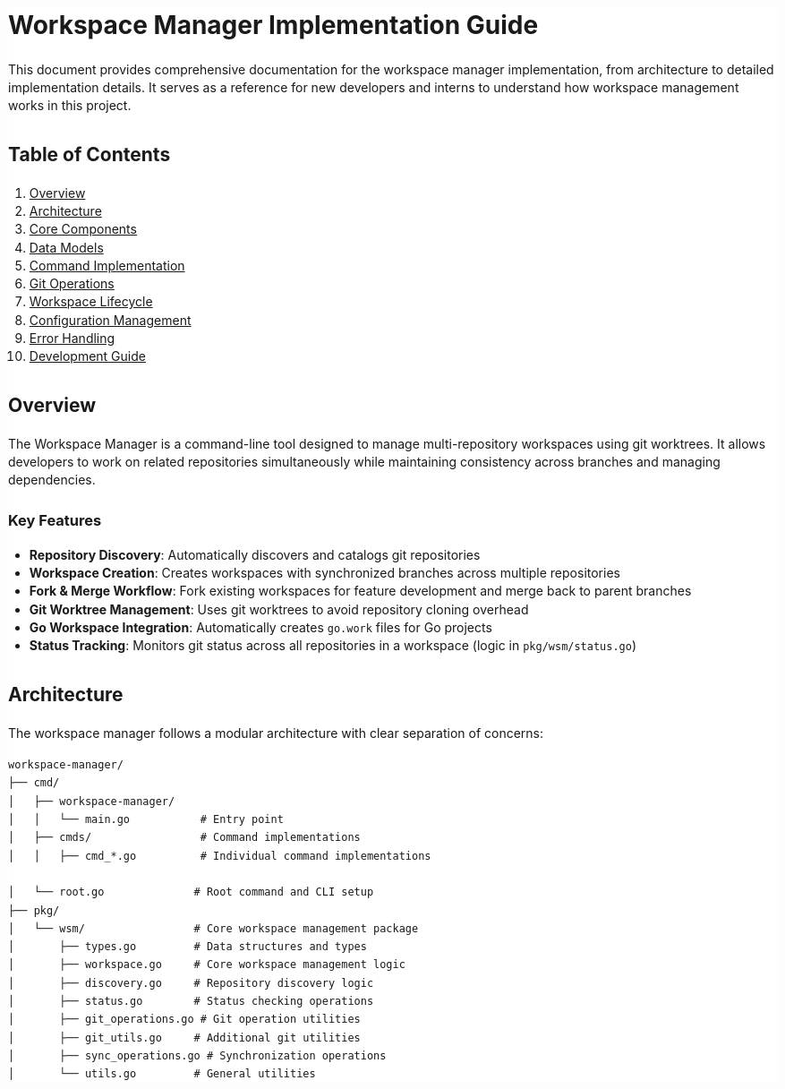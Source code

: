 # Workspace Manager Implementation Guide

This document provides comprehensive documentation for the workspace manager implementation, from architecture to detailed implementation details. It serves as a reference for new developers and interns to understand how workspace management works in this project.

## Table of Contents

1. [Overview](#overview)
2. [Architecture](#architecture)
3. [Core Components](#core-components)
4. [Data Models](#data-models)
5. [Command Implementation](#command-implementation)
6. [Git Operations](#git-operations)
7. [Workspace Lifecycle](#workspace-lifecycle)
8. [Configuration Management](#configuration-management)
9. [Error Handling](#error-handling)
10. [Development Guide](#development-guide)

## Overview

The Workspace Manager is a command-line tool designed to manage multi-repository workspaces using git worktrees. It allows developers to work on related repositories simultaneously while maintaining consistency across branches and managing dependencies.

### Key Features

- **Repository Discovery**: Automatically discovers and catalogs git repositories
- **Workspace Creation**: Creates workspaces with synchronized branches across multiple repositories
- **Fork & Merge Workflow**: Fork existing workspaces for feature development and merge back to parent branches
- **Git Worktree Management**: Uses git worktrees to avoid repository cloning overhead
- **Go Workspace Integration**: Automatically creates `go.work` files for Go projects
- **Status Tracking**: Monitors git status across all repositories in a workspace (logic in `pkg/wsm/status.go`)


## Architecture

The workspace manager follows a modular architecture with clear separation of concerns:

```
workspace-manager/
├── cmd/
│   ├── workspace-manager/
│   │   └── main.go           # Entry point
│   ├── cmds/                 # Command implementations
│   │   ├── cmd_*.go          # Individual command implementations

│   └── root.go              # Root command and CLI setup
├── pkg/
│   └── wsm/                 # Core workspace management package
│       ├── types.go         # Data structures and types
│       ├── workspace.go     # Core workspace management logic
│       ├── discovery.go     # Repository discovery logic
│       ├── status.go        # Status checking operations
│       ├── git_operations.go # Git operation utilities
│       ├── git_utils.go     # Additional git utilities
│       ├── sync_operations.go # Synchronization operations
│       └── utils.go         # General utilities
```
